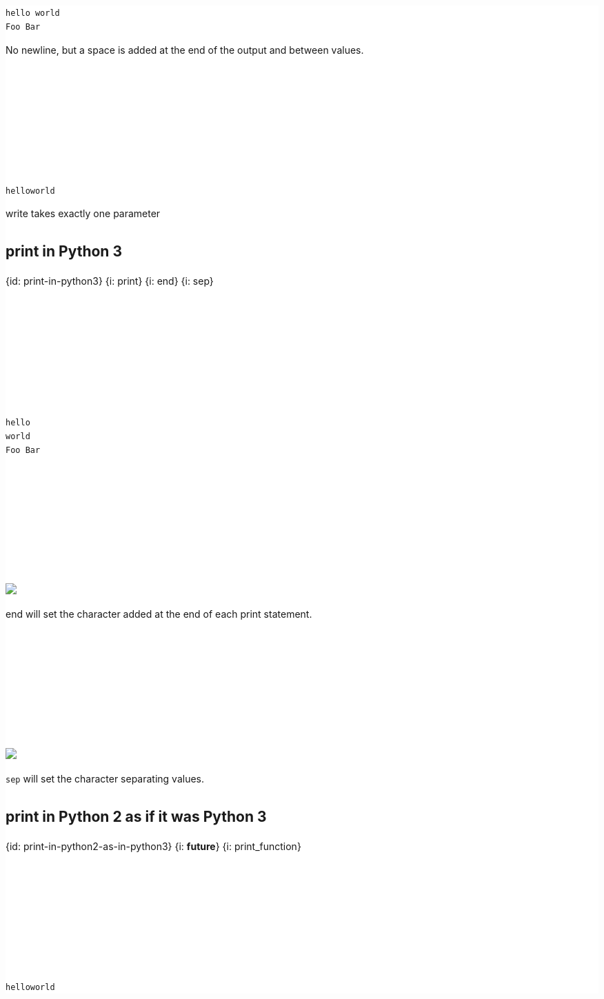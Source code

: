```
hello world
Foo Bar
```

No newline, but a space is added at the end of the output and between values.

![](examples/basics/write.py)

```
helloworld
```

write takes exactly one parameter


## print in Python 3
{id: print-in-python3}
{i: print}
{i: end}
{i: sep}

![](examples/basics/print3.py)

```
hello
world
Foo Bar
```
![](examples/basics/print3_no_newline.py)

![](examples/basics/print3_no_newline.out)


end will set the character added at the end of each print statement.

![](examples/basics/print3_no_newline_no_space.py)

![](examples/basics/print3_no_newline_no_space.out)


`sep` will set the character separating values.


## print in Python 2 as if it was Python 3
{id: print-in-python2-as-in-python3}
{i: __future__}
{i: print_function}

![](examples/basics/print3_in2.py)

```
helloworld
```
